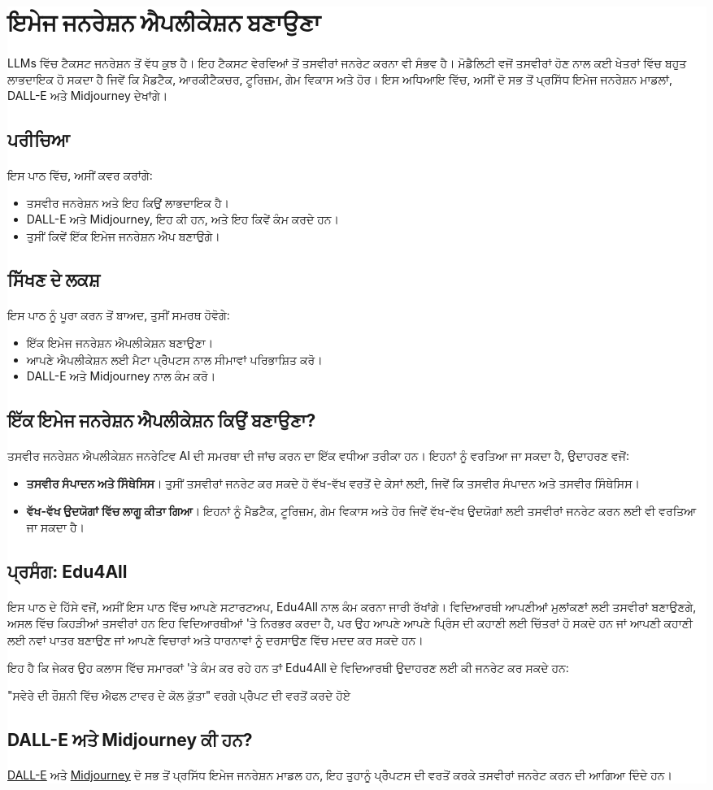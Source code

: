 
# ਇਮੇਜ ਜਨਰੇਸ਼ਨ ਐਪਲੀਕੇਸ਼ਨ ਬਣਾਉਣਾ

LLMs ਵਿੱਚ ਟੈਕਸਟ ਜਨਰੇਸ਼ਨ ਤੋਂ ਵੱਧ ਕੁਝ ਹੈ। ਇਹ ਟੈਕਸਟ ਵੇਰਵਿਆਂ ਤੋਂ ਤਸਵੀਰਾਂ ਜਨਰੇਟ ਕਰਨਾ ਵੀ ਸੰਭਵ ਹੈ। ਮੋਡੈਲਿਟੀ ਵਜੋਂ ਤਸਵੀਰਾਂ ਹੋਣ ਨਾਲ ਕਈ ਖੇਤਰਾਂ ਵਿੱਚ ਬਹੁਤ ਲਾਭਦਾਇਕ ਹੋ ਸਕਦਾ ਹੈ ਜਿਵੇਂ ਕਿ ਮੈਡਟੈਕ, ਆਰਕੀਟੈਕਚਰ, ਟੂਰਿਜ਼ਮ, ਗੇਮ ਵਿਕਾਸ ਅਤੇ ਹੋਰ। ਇਸ ਅਧਿਆਇ ਵਿੱਚ, ਅਸੀਂ ਦੋ ਸਭ ਤੋਂ ਪ੍ਰਸਿੱਧ ਇਮੇਜ ਜਨਰੇਸ਼ਨ ਮਾਡਲਾਂ, DALL-E ਅਤੇ Midjourney ਦੇਖਾਂਗੇ।

## ਪਰੀਚਿਆ

ਇਸ ਪਾਠ ਵਿੱਚ, ਅਸੀਂ ਕਵਰ ਕਰਾਂਗੇ:

- ਤਸਵੀਰ ਜਨਰੇਸ਼ਨ ਅਤੇ ਇਹ ਕਿਉਂ ਲਾਭਦਾਇਕ ਹੈ।
- DALL-E ਅਤੇ Midjourney, ਇਹ ਕੀ ਹਨ, ਅਤੇ ਇਹ ਕਿਵੇਂ ਕੰਮ ਕਰਦੇ ਹਨ।
- ਤੁਸੀਂ ਕਿਵੇਂ ਇੱਕ ਇਮੇਜ ਜਨਰੇਸ਼ਨ ਐਪ ਬਣਾਉਗੇ।

## ਸਿੱਖਣ ਦੇ ਲਕਸ਼

ਇਸ ਪਾਠ ਨੂੰ ਪੂਰਾ ਕਰਨ ਤੋਂ ਬਾਅਦ, ਤੁਸੀਂ ਸਮਰਥ ਹੋਵੋਗੇ:

- ਇੱਕ ਇਮੇਜ ਜਨਰੇਸ਼ਨ ਐਪਲੀਕੇਸ਼ਨ ਬਣਾਉਣਾ।
- ਆਪਣੇ ਐਪਲੀਕੇਸ਼ਨ ਲਈ ਮੈਟਾ ਪ੍ਰੋੰਪਟਸ ਨਾਲ ਸੀਮਾਵਾਂ ਪਰਿਭਾਸ਼ਿਤ ਕਰੋ।
- DALL-E ਅਤੇ Midjourney ਨਾਲ ਕੰਮ ਕਰੋ।

## ਇੱਕ ਇਮੇਜ ਜਨਰੇਸ਼ਨ ਐਪਲੀਕੇਸ਼ਨ ਕਿਉਂ ਬਣਾਉਣਾ?

ਤਸਵੀਰ ਜਨਰੇਸ਼ਨ ਐਪਲੀਕੇਸ਼ਨ ਜਨਰੇਟਿਵ AI ਦੀ ਸਮਰਥਾ ਦੀ ਜਾਂਚ ਕਰਨ ਦਾ ਇੱਕ ਵਧੀਆ ਤਰੀਕਾ ਹਨ। ਇਹਨਾਂ ਨੂੰ ਵਰਤਿਆ ਜਾ ਸਕਦਾ ਹੈ, ਉਦਾਹਰਣ ਵਜੋਂ:

- **ਤਸਵੀਰ ਸੰਪਾਦਨ ਅਤੇ ਸਿੰਥੇਸਿਸ**। ਤੁਸੀਂ ਤਸਵੀਰਾਂ ਜਨਰੇਟ ਕਰ ਸਕਦੇ ਹੋ ਵੱਖ-ਵੱਖ ਵਰਤੋਂ ਦੇ ਕੇਸਾਂ ਲਈ, ਜਿਵੇਂ ਕਿ ਤਸਵੀਰ ਸੰਪਾਦਨ ਅਤੇ ਤਸਵੀਰ ਸਿੰਥੇਸਿਸ।

- **ਵੱਖ-ਵੱਖ ਉਦਯੋਗਾਂ ਵਿੱਚ ਲਾਗੂ ਕੀਤਾ ਗਿਆ**। ਇਹਨਾਂ ਨੂੰ ਮੈਡਟੈਕ, ਟੂਰਿਜ਼ਮ, ਗੇਮ ਵਿਕਾਸ ਅਤੇ ਹੋਰ ਜਿਵੇਂ ਵੱਖ-ਵੱਖ ਉਦਯੋਗਾਂ ਲਈ ਤਸਵੀਰਾਂ ਜਨਰੇਟ ਕਰਨ ਲਈ ਵੀ ਵਰਤਿਆ ਜਾ ਸਕਦਾ ਹੈ।

## ਪ੍ਰਸੰਗ: Edu4All

ਇਸ ਪਾਠ ਦੇ ਹਿੱਸੇ ਵਜੋਂ, ਅਸੀਂ ਇਸ ਪਾਠ ਵਿੱਚ ਆਪਣੇ ਸਟਾਰਟਅਪ, Edu4All ਨਾਲ ਕੰਮ ਕਰਨਾ ਜਾਰੀ ਰੱਖਾਂਗੇ। ਵਿਦਿਆਰਥੀ ਆਪਣੀਆਂ ਮੁਲਾਂਕਣਾਂ ਲਈ ਤਸਵੀਰਾਂ ਬਣਾਉਣਗੇ, ਅਸਲ ਵਿੱਚ ਕਿਹੜੀਆਂ ਤਸਵੀਰਾਂ ਹਨ ਇਹ ਵਿਦਿਆਰਥੀਆਂ 'ਤੇ ਨਿਰਭਰ ਕਰਦਾ ਹੈ, ਪਰ ਉਹ ਆਪਣੇ ਆਪਣੇ ਪ੍ਰਿੰਸ ਦੀ ਕਹਾਣੀ ਲਈ ਚਿੱਤਰਾਂ ਹੋ ਸਕਦੇ ਹਨ ਜਾਂ ਆਪਣੀ ਕਹਾਣੀ ਲਈ ਨਵਾਂ ਪਾਤਰ ਬਣਾਉਣ ਜਾਂ ਆਪਣੇ ਵਿਚਾਰਾਂ ਅਤੇ ਧਾਰਨਾਵਾਂ ਨੂੰ ਦਰਸਾਉਣ ਵਿੱਚ ਮਦਦ ਕਰ ਸਕਦੇ ਹਨ।

ਇਹ ਹੈ ਕਿ ਜੇਕਰ ਉਹ ਕਲਾਸ ਵਿੱਚ ਸਮਾਰਕਾਂ 'ਤੇ ਕੰਮ ਕਰ ਰਹੇ ਹਨ ਤਾਂ Edu4All ਦੇ ਵਿਦਿਆਰਥੀ ਉਦਾਹਰਣ ਲਈ ਕੀ ਜਨਰੇਟ ਕਰ ਸਕਦੇ ਹਨ:

"ਸਵੇਰੇ ਦੀ ਰੌਸ਼ਨੀ ਵਿੱਚ ਐਫਲ ਟਾਵਰ ਦੇ ਕੋਲ ਕੁੱਤਾ" ਵਰਗੇ ਪ੍ਰੋੰਪਟ ਦੀ ਵਰਤੋਂ ਕਰਦੇ ਹੋਏ

## DALL-E ਅਤੇ Midjourney ਕੀ ਹਨ?

[DALL-E](https://openai.com/dall-e-2?WT.mc_id=academic-105485-koreyst) ਅਤੇ [Midjourney](https://www.midjourney.com/?WT.mc_id=academic-105485-koreyst) ਦੋ ਸਭ ਤੋਂ ਪ੍ਰਸਿੱਧ ਇਮੇਜ ਜਨਰੇਸ਼ਨ ਮਾਡਲ ਹਨ, ਇਹ ਤੁਹਾਨੂੰ ਪ੍ਰੋੰਪਟਸ ਦੀ ਵਰਤੋਂ ਕਰਕੇ ਤਸਵੀਰਾਂ ਜਨਰੇਟ ਕਰਨ ਦੀ ਆਗਿਆ ਦਿੰਦੇ ਹਨ।
